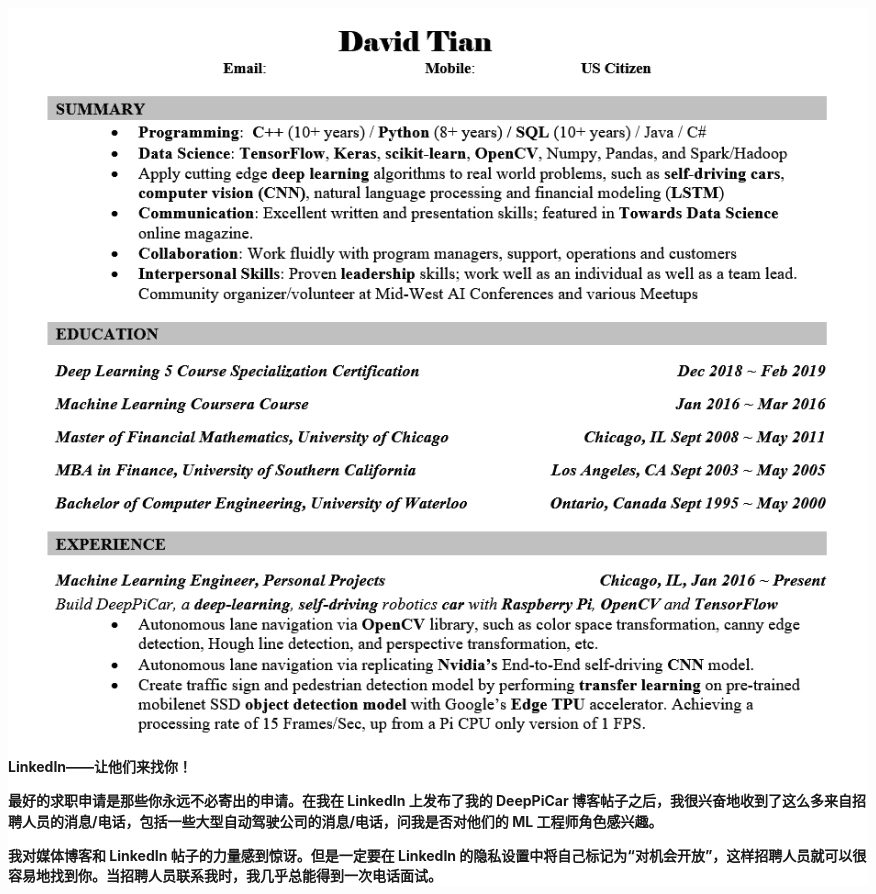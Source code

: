 **![1*a-pon57rs0aflAfiOj86lw](img/b0fd58540b98ab6e19d3e41a4eabc11b.png)**

**LinkedIn——让他们来找你！**

**最好的求职申请是那些你永远不必寄出的申请。在我在 LinkedIn 上发布了我的 DeepPiCar 博客帖子之后，我很兴奋地收到了这么多来自招聘人员的消息/电话，包括一些大型自动驾驶公司的消息/电话，问我是否对他们的 ML 工程师角色感兴趣。**

**我对媒体博客和 LinkedIn 帖子的力量感到惊讶。但是一定要在 LinkedIn 的隐私设置中将自己标记为“对机会开放”，这样招聘人员就可以很容易地找到你。当招聘人员联系我时，我几乎总能得到一次电话面试。**
